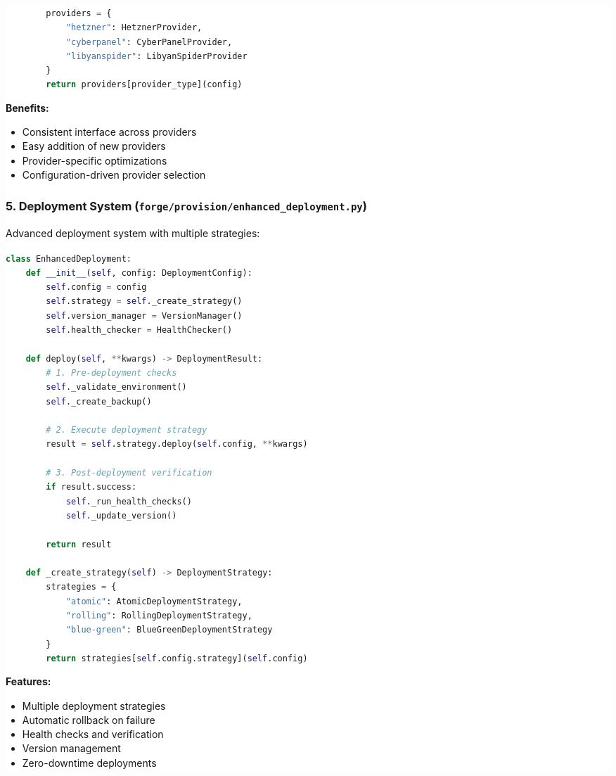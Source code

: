 ```python
        providers = {
            "hetzner": HetznerProvider,
            "cyberpanel": CyberPanelProvider,
            "libyanspider": LibyanSpiderProvider
        }
        return providers[provider_type](config)
```

**Benefits:**
- Consistent interface across providers
- Easy addition of new providers
- Provider-specific optimizations
- Configuration-driven provider selection

### 5. Deployment System (`forge/provision/enhanced_deployment.py`)

Advanced deployment system with multiple strategies:

```python
class EnhancedDeployment:
    def __init__(self, config: DeploymentConfig):
        self.config = config
        self.strategy = self._create_strategy()
        self.version_manager = VersionManager()
        self.health_checker = HealthChecker()

    def deploy(self, **kwargs) -> DeploymentResult:
        # 1. Pre-deployment checks
        self._validate_environment()
        self._create_backup()

        # 2. Execute deployment strategy
        result = self.strategy.deploy(self.config, **kwargs)

        # 3. Post-deployment verification
        if result.success:
            self._run_health_checks()
            self._update_version()

        return result

    def _create_strategy(self) -> DeploymentStrategy:
        strategies = {
            "atomic": AtomicDeploymentStrategy,
            "rolling": RollingDeploymentStrategy,
            "blue-green": BlueGreenDeploymentStrategy
        }
        return strategies[self.config.strategy](self.config)
```

**Features:**
- Multiple deployment strategies
- Automatic rollback on failure
- Health checks and verification
- Version management
- Zero-downtime deployments
